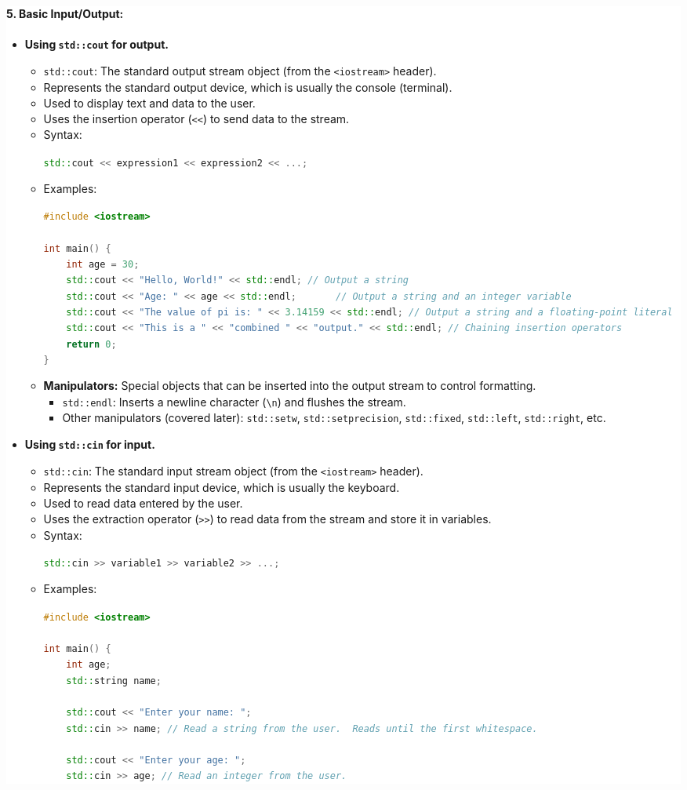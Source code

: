 ####   **5. Basic Input/Output:**

* **Using `std::cout` for output.**

    * `std::cout`: The standard output stream object (from the `<iostream>` header).
    * Represents the standard output device, which is usually the console (terminal).
    * Used to display text and data to the user.
    * Uses the insertion operator (`<<`) to send data to the stream.
    * Syntax:
        ```c++
        std::cout << expression1 << expression2 << ...;
        ```
    * Examples:
        ```c++
        #include <iostream>

        int main() {
            int age = 30;
            std::cout << "Hello, World!" << std::endl; // Output a string
            std::cout << "Age: " << age << std::endl;       // Output a string and an integer variable
            std::cout << "The value of pi is: " << 3.14159 << std::endl; // Output a string and a floating-point literal
            std::cout << "This is a " << "combined " << "output." << std::endl; // Chaining insertion operators
            return 0;
        }
        ```
    * **Manipulators:** Special objects that can be inserted into the output stream to control formatting.
        * `std::endl`: Inserts a newline character (`\n`) and flushes the stream.
        * Other manipulators (covered later): `std::setw`, `std::setprecision`, `std::fixed`, `std::left`, `std::right`, etc.

* **Using `std::cin` for input.**

    * `std::cin`: The standard input stream object (from the `<iostream>` header).
    * Represents the standard input device, which is usually the keyboard.
    * Used to read data entered by the user.
    * Uses the extraction operator (`>>`) to read data from the stream and store it in variables.
    * Syntax:
        ```c++
        std::cin >> variable1 >> variable2 >> ...;
        ```
    * Examples:
        ```c++
        #include <iostream>

        int main() {
            int age;
            std::string name;

            std::cout << "Enter your name: ";
            std::cin >> name; // Read a string from the user.  Reads until the first whitespace.

            std::cout << "Enter your age: ";
            std::cin >> age; // Read an integer from the user.

